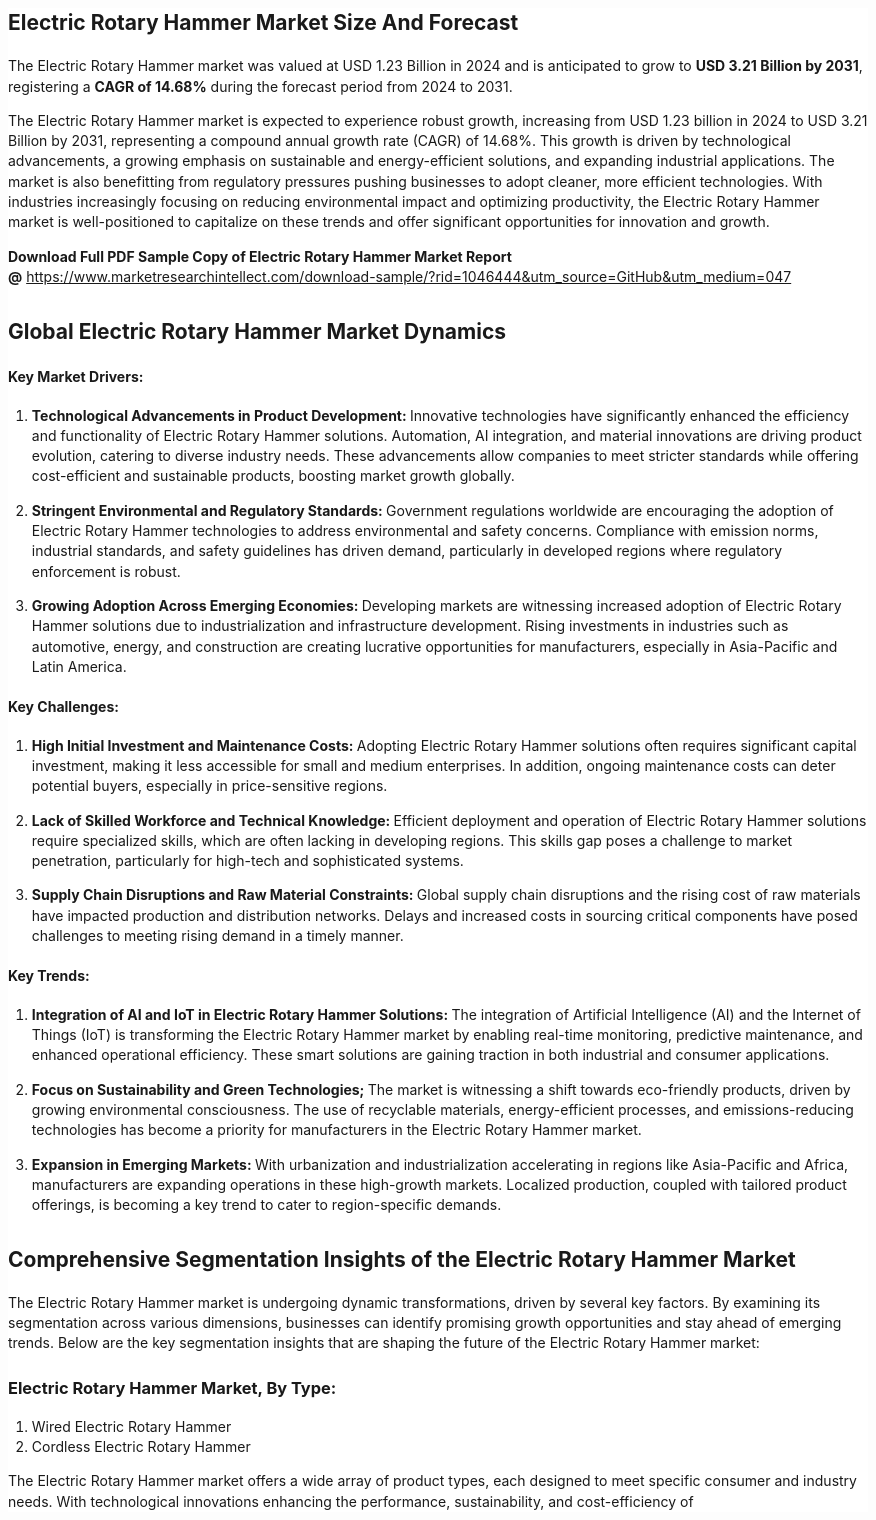 <h2>Electric Rotary Hammer Market Size And Forecast</h2><p>The Electric Rotary Hammer market was valued at USD 1.23 Billion in 2024 and is anticipated to grow to <strong>USD 3.21 Billion by 2031</strong>, registering a <strong>CAGR of 14.68%</strong> during the forecast period from 2024 to 2031.</p><p>The Electric Rotary Hammer market is expected to experience robust growth, increasing from USD 1.23 billion in 2024 to USD 3.21 Billion by 2031, representing a compound annual growth rate (CAGR) of 14.68%. This growth is driven by technological advancements, a growing emphasis on sustainable and energy-efficient solutions, and expanding industrial applications. The market is also benefitting from regulatory pressures pushing businesses to adopt cleaner, more efficient technologies. With industries increasingly focusing on reducing environmental impact and optimizing productivity, the Electric Rotary Hammer market is well-positioned to capitalize on these trends and offer significant opportunities for innovation and growth.</p><p><strong>Download Full PDF Sample Copy of Electric Rotary Hammer Market Report @</strong>&nbsp;<a href="https://www.marketresearchintellect.com/download-sample/?rid=1046444&amp;utm_source=GitHub&amp;utm_medium=047">https://www.marketresearchintellect.com/download-sample/?rid=1046444&amp;utm_source=GitHub&amp;utm_medium=047</a></p><h2>Global Electric Rotary Hammer Market Dynamics</h2><h4><strong>Key Market Drivers:</strong></h4><ol><li><p><strong>Technological Advancements in Product Development:&nbsp;</strong>Innovative technologies have significantly enhanced the efficiency and functionality of Electric Rotary Hammer solutions. Automation, AI integration, and material innovations are driving product evolution, catering to diverse industry needs. These advancements allow companies to meet stricter standards while offering cost-efficient and sustainable products, boosting market growth globally.</p></li><li><p><strong>Stringent Environmental and Regulatory Standards:&nbsp;</strong>Government regulations worldwide are encouraging the adoption of Electric Rotary Hammer technologies to address environmental and safety concerns. Compliance with emission norms, industrial standards, and safety guidelines has driven demand, particularly in developed regions where regulatory enforcement is robust.</p></li><li><p><strong>Growing Adoption Across Emerging Economies:&nbsp;</strong>Developing markets are witnessing increased adoption of Electric Rotary Hammer solutions due to industrialization and infrastructure development. Rising investments in industries such as automotive, energy, and construction are creating lucrative opportunities for manufacturers, especially in Asia-Pacific and Latin America.</p></li></ol><h4><strong>Key Challenges:</strong></h4><ol><li><p><strong>High Initial Investment and Maintenance Costs:&nbsp;</strong>Adopting Electric Rotary Hammer solutions often requires significant capital investment, making it less accessible for small and medium enterprises. In addition, ongoing maintenance costs can deter potential buyers, especially in price-sensitive regions.</p></li><li><p><strong>Lack of Skilled Workforce and Technical Knowledge:&nbsp;</strong>Efficient deployment and operation of Electric Rotary Hammer solutions require specialized skills, which are often lacking in developing regions. This skills gap poses a challenge to market penetration, particularly for high-tech and sophisticated systems.</p></li><li><p><strong>Supply Chain Disruptions and Raw Material Constraints:&nbsp;</strong>Global supply chain disruptions and the rising cost of raw materials have impacted production and distribution networks. Delays and increased costs in sourcing critical components have posed challenges to meeting rising demand in a timely manner.</p></li></ol><h4><strong>Key Trends:</strong></h4><ol><li><p><strong>Integration of AI and IoT in Electric Rotary Hammer Solutions:&nbsp;</strong>The integration of Artificial Intelligence (AI) and the Internet of Things (IoT) is transforming the Electric Rotary Hammer market by enabling real-time monitoring, predictive maintenance, and enhanced operational efficiency. These smart solutions are gaining traction in both industrial and consumer applications.</p></li><li><p><strong>Focus on Sustainability and Green Technologies;&nbsp;</strong>The market is witnessing a shift towards eco-friendly products, driven by growing environmental consciousness. The use of recyclable materials, energy-efficient processes, and emissions-reducing technologies has become a priority for manufacturers in the Electric Rotary Hammer market.</p></li><li><p><strong>Expansion in Emerging Markets:&nbsp;</strong>With urbanization and industrialization accelerating in regions like Asia-Pacific and Africa, manufacturers are expanding operations in these high-growth markets. Localized production, coupled with tailored product offerings, is becoming a key trend to cater to region-specific demands.</p></li></ol><div class="article-main__content" data-test-id="publishing-text-block"><h2>Comprehensive Segmentation Insights of the Electric Rotary Hammer Market</h2><p>The Electric Rotary Hammer market is undergoing dynamic transformations, driven by several key factors. By examining its segmentation across various dimensions, businesses can identify promising growth opportunities and stay ahead of emerging trends. Below are the key segmentation insights that are shaping the future of the Electric Rotary Hammer market:</p><h3><strong>Electric Rotary Hammer Market, By Type:<br /></strong></h3><ol><li>Wired Electric Rotary Hammer<li> Cordless Electric Rotary Hammer</li></ol><p>The Electric Rotary Hammer market offers a wide array of product types, each designed to meet specific consumer and industry needs. With technological innovations enhancing the performance, sustainability, and cost-efficiency of